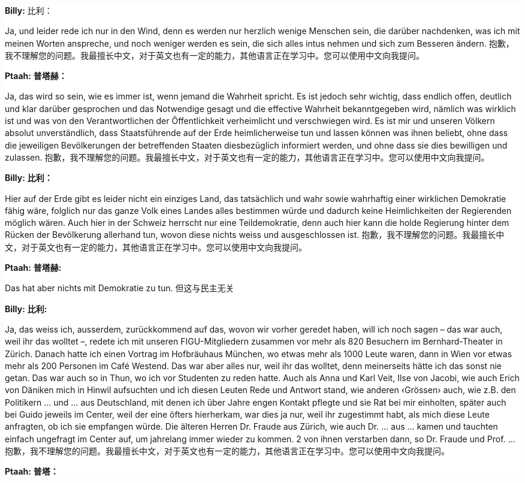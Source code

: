 **Billy:**
比利：

Ja, und leider rede ich nur in den Wind, denn es werden nur herzlich wenige Menschen sein, die darüber nachdenken, was ich mit meinen Worten anspreche, und noch weniger werden es sein, die sich alles intus nehmen und sich zum Besseren ändern.
抱歉，我不理解您的问题。我最擅长中文，对于英文也有一定的能力，其他语言正在学习中。您可以使用中文向我提问。

**Ptaah:**
**普塔赫：**

Ja, das wird so sein, wie es immer ist, wenn jemand die Wahrheit spricht. Es ist jedoch sehr wichtig, dass endlich offen, deutlich und klar darüber gesprochen und das Notwendige gesagt und die effective Wahrheit bekanntgegeben wird, nämlich was wirklich ist und was von den Verantwortlichen der Öffentlichkeit verheimlicht und verschwiegen wird. Es ist mir und unseren Völkern absolut unverständlich, dass Staatsführende auf der Erde heimlicherweise tun und lassen können was ihnen beliebt, ohne dass die jeweiligen Bevölkerungen der betreffenden Staaten diesbezüglich informiert werden, und ohne dass sie dies bewilligen und zulassen.
抱歉，我不理解您的问题。我最擅长中文，对于英文也有一定的能力，其他语言正在学习中。您可以使用中文向我提问。

**Billy:**
**比利：**

Hier auf der Erde gibt es leider nicht ein einziges Land, das tatsächlich und wahr sowie wahrhaftig einer wirklichen Demokratie fähig wäre, folglich nur das ganze Volk eines Landes alles bestimmen würde und dadurch keine Heimlichkeiten der Regierenden möglich wären. Auch hier in der Schweiz herrscht nur eine Teildemokratie, denn auch hier kann die holde Regierung hinter dem Rücken der Bevölkerung allerhand tun, wovon diese nichts weiss und ausgeschlossen ist.
抱歉，我不理解您的问题。我最擅长中文，对于英文也有一定的能力，其他语言正在学习中。您可以使用中文向我提问。

**Ptaah:**
**普塔赫:**

Das hat aber nichts mit Demokratie zu tun.
但这与民主无关

**Billy:**
**比利:**

Ja, das weiss ich, ausserdem, zurückkommend auf das, wovon wir vorher geredet haben, will ich noch sagen – das war auch, weil ihr das wolltet –, redete ich mit unseren FIGU-Mitgliedern zusammen vor mehr als 820 Besuchern im Bernhard-Theater in Zürich. Danach hatte ich einen Vortrag im Hofbräuhaus München, wo etwas mehr als 1000 Leute waren, dann in Wien vor etwas mehr als 200 Personen im Café Westend. Das war aber alles nur, weil ihr das wolltet, denn meinerseits hätte ich das sonst nie getan. Das war auch so in Thun, wo ich vor Studenten zu reden hatte. Auch als Anna und Karl Veit, Ilse von Jacobi, wie auch Erich von Däniken mich in Hinwil aufsuchten und ich diesen Leuten Rede und Antwort stand, wie anderen ‹Grössen› auch, wie z.B. den Politikern … und … aus Deutschland, mit denen ich über Jahre engen Kontakt pflegte und sie Rat bei mir einholten, später auch bei Guido jeweils im Center, weil der eine öfters hierherkam, war dies ja nur, weil ihr zugestimmt habt, als mich diese Leute anfragten, ob ich sie empfangen würde. Die älteren Herren Dr. Fraude aus Zürich, wie auch Dr. … aus … kamen und tauchten einfach ungefragt im Center auf, um jahrelang immer wieder zu kommen. 2 von ihnen verstarben dann, so Dr. Fraude und Prof. …
抱歉，我不理解您的问题。我最擅长中文，对于英文也有一定的能力，其他语言正在学习中。您可以使用中文向我提问。

**Ptaah:**
**普塔：**
